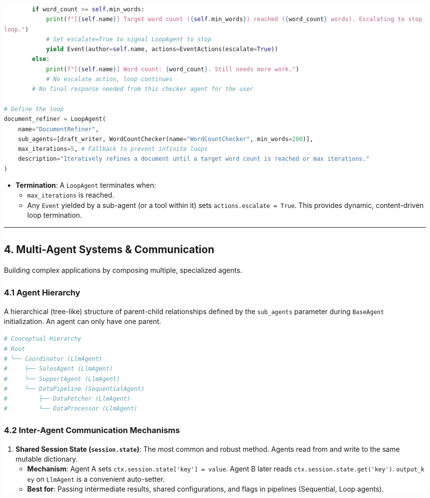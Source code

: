```python
        if word_count >= self.min_words:
            print(f"[{self.name}] Target word count ({self.min_words}) reached ({word_count} words). Escalating to stop loop.")
            # Set escalate=True to signal LoopAgent to stop
            yield Event(author=self.name, actions=EventActions(escalate=True))
        else:
            print(f"[{self.name}] Word count: {word_count}. Still needs more work.")
            # No escalate action, loop continues
        # No final response needed from this checker agent for the user

# Define the loop
document_refiner = LoopAgent(
    name="DocumentRefiner",
    sub_agents=[draft_writer, WordCountChecker(name="WordCountChecker", min_words=200)],
    max_iterations=5, # Fallback to prevent infinite loops
    description="Iteratively refines a document until a target word count is reached or max iterations."
)
```
*   **Termination**: A `LoopAgent` terminates when:
    *   `max_iterations` is reached.
    *   Any `Event` yielded by a sub-agent (or a tool within it) sets `actions.escalate = True`. This provides dynamic, content-driven loop termination.

---

## 4. Multi-Agent Systems & Communication

Building complex applications by composing multiple, specialized agents.

### 4.1 Agent Hierarchy

A hierarchical (tree-like) structure of parent-child relationships defined by the `sub_agents` parameter during `BaseAgent` initialization. An agent can only have one parent.

```python
# Conceptual Hierarchy
# Root
# └── Coordinator (LlmAgent)
#     ├── SalesAgent (LlmAgent)
#     └── SupportAgent (LlmAgent)
#     └── DataPipeline (SequentialAgent)
#         ├── DataFetcher (LlmAgent)
#         └── DataProcessor (LlmAgent)
```

### 4.2 Inter-Agent Communication Mechanisms

1.  **Shared Session State (`session.state`)**: The most common and robust method. Agents read from and write to the same mutable dictionary.
    *   **Mechanism**: Agent A sets `ctx.session.state['key'] = value`. Agent B later reads `ctx.session.state.get('key')`. `output_key` on `LlmAgent` is a convenient auto-setter.
    *   **Best for**: Passing intermediate results, shared configurations, and flags in pipelines (Sequential, Loop agents).
